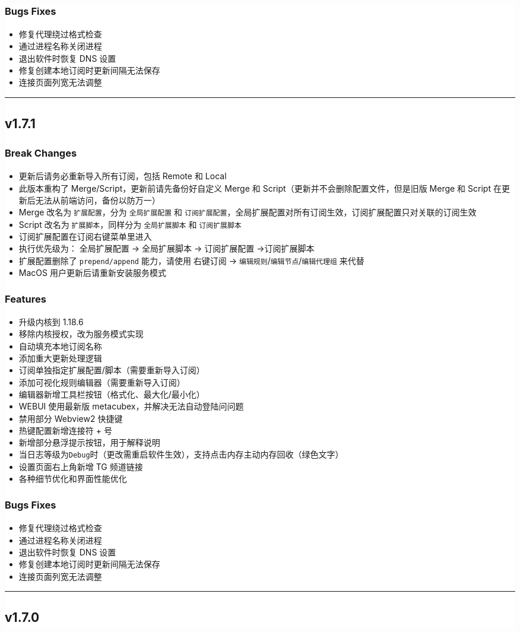### Bugs Fixes

- 修复代理绕过格式检查
- 通过进程名称关闭进程
- 退出软件时恢复 DNS 设置
- 修复创建本地订阅时更新间隔无法保存
- 连接页面列宽无法调整

---

## v1.7.1

### Break Changes

- 更新后请务必重新导入所有订阅，包括 Remote 和 Local
- 此版本重构了 Merge/Script，更新前请先备份好自定义 Merge 和 Script（更新并不会删除配置文件，但是旧版 Merge 和 Script 在更新后无法从前端访问，备份以防万一）
- Merge 改名为 `扩展配置`，分为 `全局扩展配置` 和 `订阅扩展配置`，全局扩展配置对所有订阅生效，订阅扩展配置只对关联的订阅生效
- Script 改名为 `扩展脚本`，同样分为 `全局扩展脚本` 和 `订阅扩展脚本`
- 订阅扩展配置在订阅右键菜单里进入
- 执行优先级为： 全局扩展配置 -> 全局扩展脚本 -> 订阅扩展配置 ->订阅扩展脚本
- 扩展配置删除了 `prepend/append` 能力，请使用 右键订阅 -> `编辑规则`/`编辑节点`/`编辑代理组` 来代替
- MacOS 用户更新后请重新安装服务模式

### Features

- 升级内核到 1.18.6
- 移除内核授权，改为服务模式实现
- 自动填充本地订阅名称
- 添加重大更新处理逻辑
- 订阅单独指定扩展配置/脚本（需要重新导入订阅）
- 添加可视化规则编辑器（需要重新导入订阅）
- 编辑器新增工具栏按钮（格式化、最大化/最小化）
- WEBUI 使用最新版 metacubex，并解决无法自动登陆问问题
- 禁用部分 Webview2 快捷键
- 热键配置新增连接符 + 号
- 新增部分悬浮提示按钮，用于解释说明
- 当日志等级为`Debug`时（更改需重启软件生效），支持点击内存主动内存回收（绿色文字）
- 设置页面右上角新增 TG 频道链接
- 各种细节优化和界面性能优化

### Bugs Fixes

- 修复代理绕过格式检查
- 通过进程名称关闭进程
- 退出软件时恢复 DNS 设置
- 修复创建本地订阅时更新间隔无法保存
- 连接页面列宽无法调整

---

## v1.7.0

